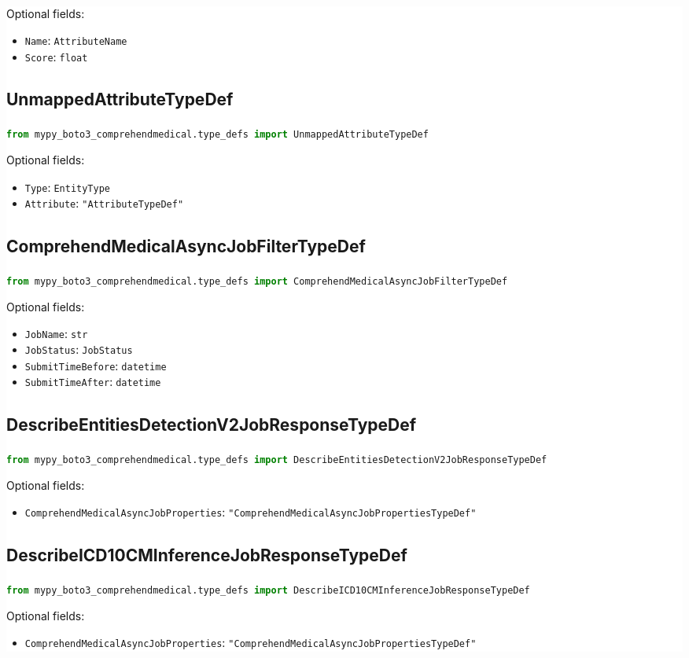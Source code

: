 
Optional fields:
- `Name`: `AttributeName`
- `Score`: `float`


## UnmappedAttributeTypeDef

```python
from mypy_boto3_comprehendmedical.type_defs import UnmappedAttributeTypeDef
```




Optional fields:
- `Type`: `EntityType`
- `Attribute`: `"AttributeTypeDef"`


## ComprehendMedicalAsyncJobFilterTypeDef

```python
from mypy_boto3_comprehendmedical.type_defs import ComprehendMedicalAsyncJobFilterTypeDef
```




Optional fields:
- `JobName`: `str`
- `JobStatus`: `JobStatus`
- `SubmitTimeBefore`: `datetime`
- `SubmitTimeAfter`: `datetime`


## DescribeEntitiesDetectionV2JobResponseTypeDef

```python
from mypy_boto3_comprehendmedical.type_defs import DescribeEntitiesDetectionV2JobResponseTypeDef
```




Optional fields:
- `ComprehendMedicalAsyncJobProperties`: `"ComprehendMedicalAsyncJobPropertiesTypeDef"`


## DescribeICD10CMInferenceJobResponseTypeDef

```python
from mypy_boto3_comprehendmedical.type_defs import DescribeICD10CMInferenceJobResponseTypeDef
```




Optional fields:
- `ComprehendMedicalAsyncJobProperties`: `"ComprehendMedicalAsyncJobPropertiesTypeDef"`

